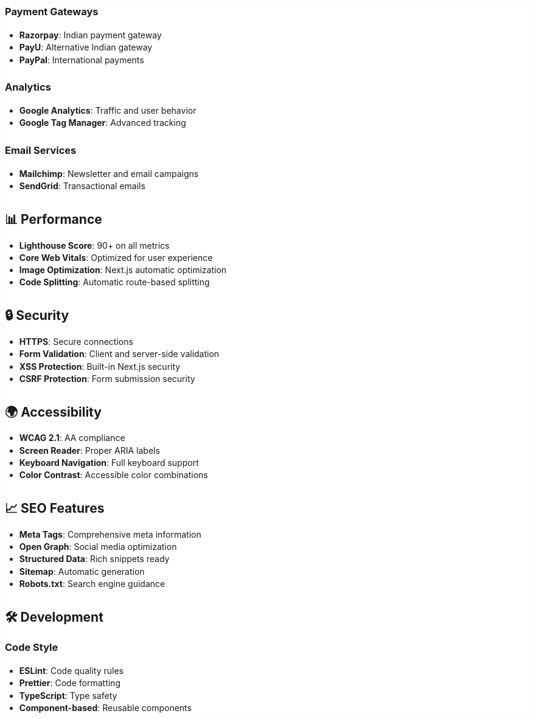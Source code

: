 ### Payment Gateways
- **Razorpay**: Indian payment gateway
- **PayU**: Alternative Indian gateway
- **PayPal**: International payments

### Analytics
- **Google Analytics**: Traffic and user behavior
- **Google Tag Manager**: Advanced tracking

### Email Services
- **Mailchimp**: Newsletter and email campaigns
- **SendGrid**: Transactional emails

## 📊 Performance

- **Lighthouse Score**: 90+ on all metrics
- **Core Web Vitals**: Optimized for user experience
- **Image Optimization**: Next.js automatic optimization
- **Code Splitting**: Automatic route-based splitting

## 🔒 Security

- **HTTPS**: Secure connections
- **Form Validation**: Client and server-side validation
- **XSS Protection**: Built-in Next.js security
- **CSRF Protection**: Form submission security

## 🌍 Accessibility

- **WCAG 2.1**: AA compliance
- **Screen Reader**: Proper ARIA labels
- **Keyboard Navigation**: Full keyboard support
- **Color Contrast**: Accessible color combinations

## 📈 SEO Features

- **Meta Tags**: Comprehensive meta information
- **Open Graph**: Social media optimization
- **Structured Data**: Rich snippets ready
- **Sitemap**: Automatic generation
- **Robots.txt**: Search engine guidance

## 🛠️ Development

### Code Style
- **ESLint**: Code quality rules
- **Prettier**: Code formatting
- **TypeScript**: Type safety
- **Component-based**: Reusable components
